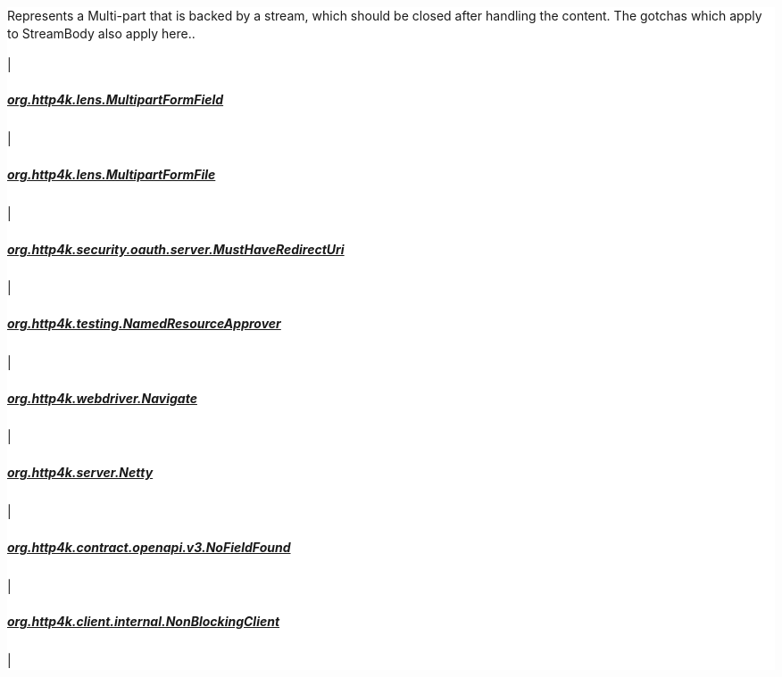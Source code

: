Represents a Multi-part that is backed by a stream, which should be closed after handling the content. The gotchas
which apply to StreamBody also apply here..


|

##### [org.http4k.lens.MultipartFormField](../org.http4k.lens/-multipart-form-field/index.md)


|

##### [org.http4k.lens.MultipartFormFile](../org.http4k.lens/-multipart-form-file/index.md)


|

##### [org.http4k.security.oauth.server.MustHaveRedirectUri](../org.http4k.security.oauth.server/-must-have-redirect-uri/index.md)


|

##### [org.http4k.testing.NamedResourceApprover](../org.http4k.testing/-named-resource-approver/index.md)


|

##### [org.http4k.webdriver.Navigate](../org.http4k.webdriver/-navigate.md)


|

##### [org.http4k.server.Netty](../org.http4k.server/-netty/index.md)


|

##### [org.http4k.contract.openapi.v3.NoFieldFound](../org.http4k.contract.openapi.v3/-no-field-found/index.md)


|

##### [org.http4k.client.internal.NonBlockingClient](../org.http4k.client.internal/-non-blocking-client/index.md)


|
